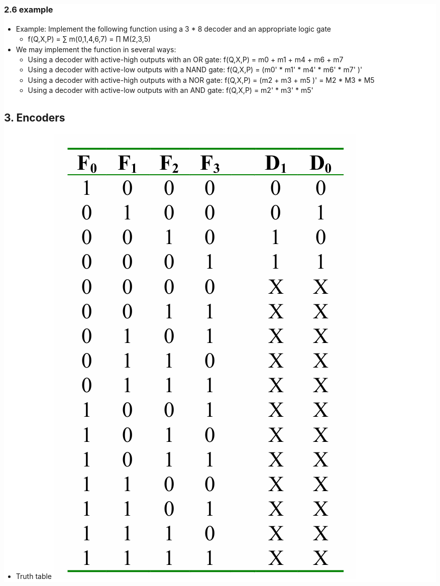 ### 2.6 example
* Example: Implement the following function using a 3 * 8 decoder and an appropriate logic gate
	* f(Q,X,P) = $\sum$ m(0,1,4,6,7) = $\prod$ M(2,3,5)
* We may implement the function in several ways:
	* Using a decoder with active-high outputs with an OR gate:
  		f(Q,X,P) = m0 + m1 + m4 + m6 + m7 
   	* Using a decoder with active-low outputs with a NAND gate:
  		f(Q,X,P) = (m0' *  m1' * m4' * m6' * m7'  )' 
   	* Using a decoder with active-high outputs with a NOR gate:
  		f(Q,X,P) = (m2 + m3 + m5 )'  = M2 * M3 * M5 
  	* Using a decoder with active-low outputs with an AND gate:
  		f(Q,X,P) = m2' * m3' * m5'
## 3. Encoders
* Truth table
![](./images/EncoderKmap.png)
